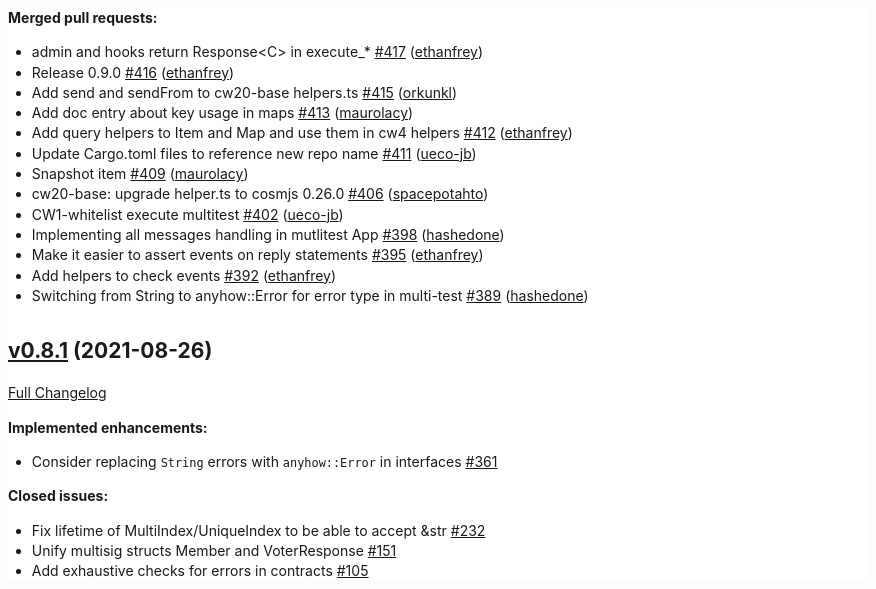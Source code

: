 **Merged pull requests:**

- admin and hooks return Response\<C\> in execute\_\* [\#417](https://github.com/CosmWasm/cw-plus/pull/417)
  ([ethanfrey](https://github.com/ethanfrey))
- Release 0.9.0 [\#416](https://github.com/CosmWasm/cw-plus/pull/416) ([ethanfrey](https://github.com/ethanfrey))
- Add send and sendFrom to cw20-base helpers.ts [\#415](https://github.com/CosmWasm/cw-plus/pull/415)
  ([orkunkl](https://github.com/orkunkl))
- Add doc entry about key usage in maps [\#413](https://github.com/CosmWasm/cw-plus/pull/413)
  ([maurolacy](https://github.com/maurolacy))
- Add query helpers to Item and Map and use them in cw4 helpers [\#412](https://github.com/CosmWasm/cw-plus/pull/412)
  ([ethanfrey](https://github.com/ethanfrey))
- Update Cargo.toml files to reference new repo name [\#411](https://github.com/CosmWasm/cw-plus/pull/411)
  ([ueco-jb](https://github.com/ueco-jb))
- Snapshot item [\#409](https://github.com/CosmWasm/cw-plus/pull/409) ([maurolacy](https://github.com/maurolacy))
- cw20-base: upgrade helper.ts to cosmjs 0.26.0 [\#406](https://github.com/CosmWasm/cw-plus/pull/406)
  ([spacepotahto](https://github.com/spacepotahto))
- CW1-whitelist execute multitest [\#402](https://github.com/CosmWasm/cw-plus/pull/402)
  ([ueco-jb](https://github.com/ueco-jb))
- Implementing all messages handling in mutlitest App [\#398](https://github.com/CosmWasm/cw-plus/pull/398)
  ([hashedone](https://github.com/hashedone))
- Make it easier to assert events on reply statements [\#395](https://github.com/CosmWasm/cw-plus/pull/395)
  ([ethanfrey](https://github.com/ethanfrey))
- Add helpers to check events [\#392](https://github.com/CosmWasm/cw-plus/pull/392)
  ([ethanfrey](https://github.com/ethanfrey))
- Switching from String to anyhow::Error for error type in multi-test
  [\#389](https://github.com/CosmWasm/cw-plus/pull/389) ([hashedone](https://github.com/hashedone))

## [v0.8.1](https://github.com/CosmWasm/cw-plus/tree/v0.8.1) (2021-08-26)

[Full Changelog](https://github.com/CosmWasm/cw-plus/compare/v0.8.0...v0.8.1)

**Implemented enhancements:**

- Consider replacing `String` errors with `anyhow::Error` in interfaces
  [\#361](https://github.com/CosmWasm/cw-plus/issues/361)

**Closed issues:**

- Fix lifetime of MultiIndex/UniqueIndex to be able to accept &str
  [\#232](https://github.com/CosmWasm/cw-plus/issues/232)
- Unify multisig structs Member and VoterResponse [\#151](https://github.com/CosmWasm/cw-plus/issues/151)
- Add exhaustive checks for errors in contracts [\#105](https://github.com/CosmWasm/cw-plus/issues/105)
